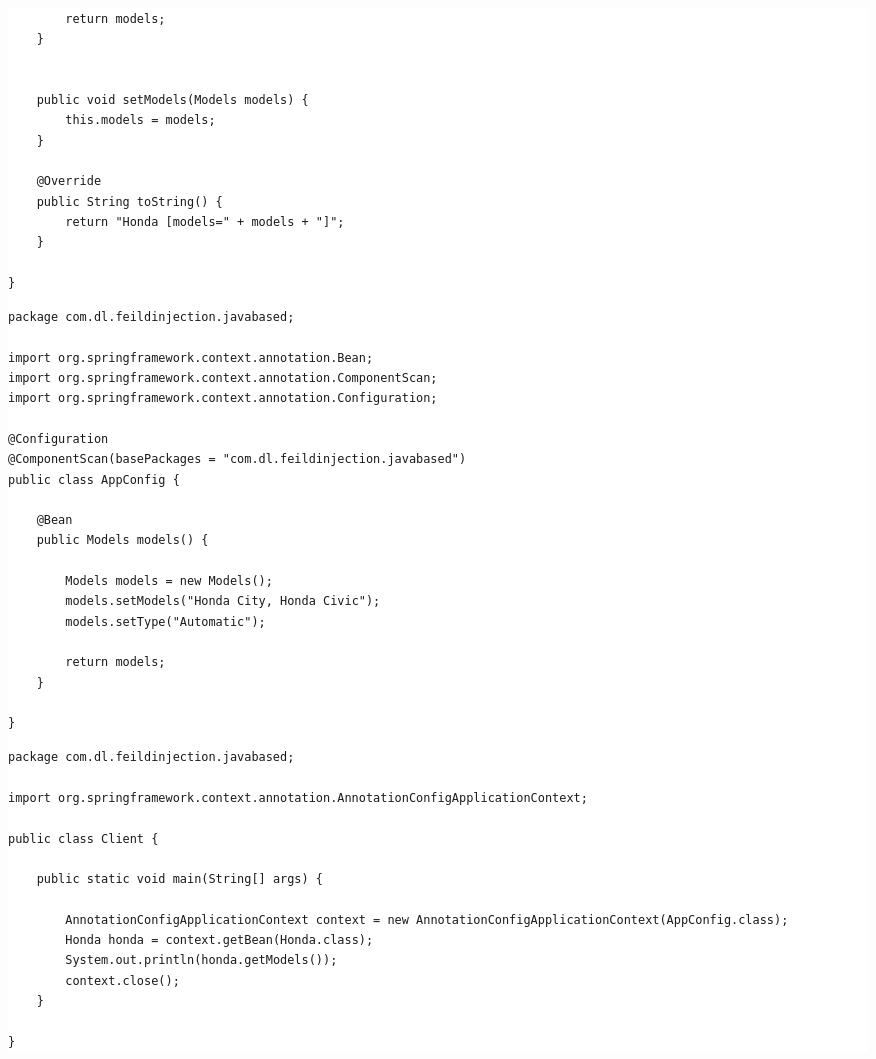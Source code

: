 ```
		return models;
	}

	
	public void setModels(Models models) {
		this.models = models;
	}

	@Override
	public String toString() {
		return "Honda [models=" + models + "]";
	}
	
}

```

```
package com.dl.feildinjection.javabased;

import org.springframework.context.annotation.Bean;
import org.springframework.context.annotation.ComponentScan;
import org.springframework.context.annotation.Configuration;

@Configuration
@ComponentScan(basePackages = "com.dl.feildinjection.javabased")
public class AppConfig {
	
	@Bean
	public Models models() {
		
		Models models = new Models();
		models.setModels("Honda City, Honda Civic");
		models.setType("Automatic");
		
		return models;
	}
	
}

```

```
package com.dl.feildinjection.javabased;

import org.springframework.context.annotation.AnnotationConfigApplicationContext;

public class Client {
	
	public static void main(String[] args) {
		
		AnnotationConfigApplicationContext context = new AnnotationConfigApplicationContext(AppConfig.class);
		Honda honda = context.getBean(Honda.class);
		System.out.println(honda.getModels());
		context.close();
	}

}

```
